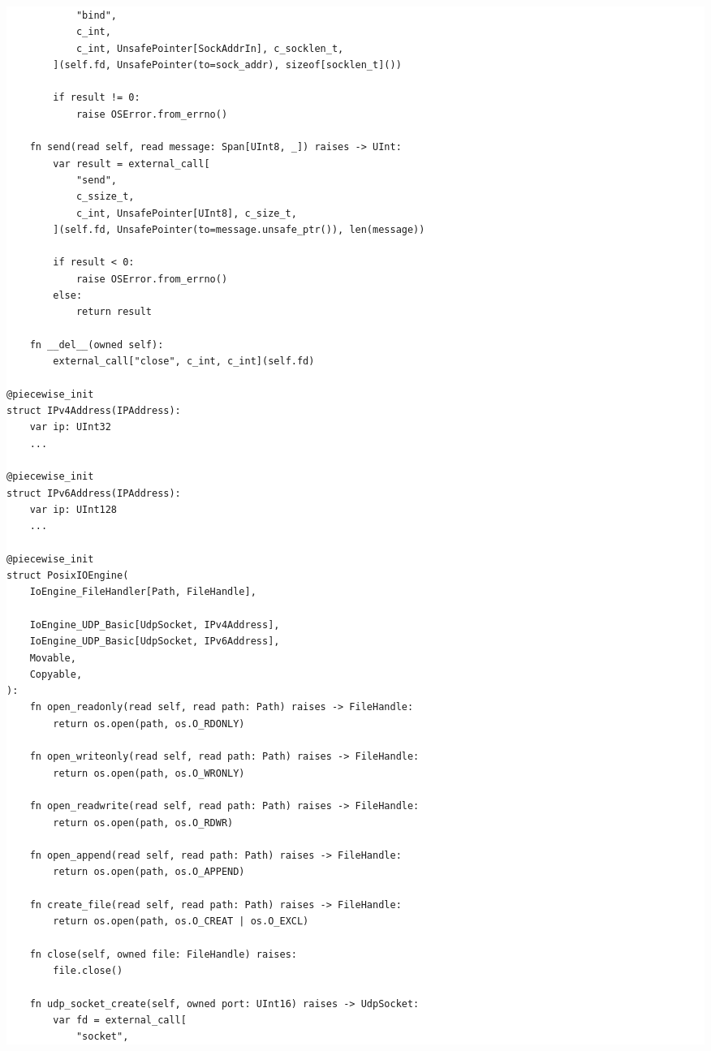```mojo
            "bind",
            c_int,
            c_int, UnsafePointer[SockAddrIn], c_socklen_t,
        ](self.fd, UnsafePointer(to=sock_addr), sizeof[socklen_t]())
        
        if result != 0:
            raise OSError.from_errno()
    
    fn send(read self, read message: Span[UInt8, _]) raises -> UInt:
        var result = external_call[
            "send",
            c_ssize_t,
            c_int, UnsafePointer[UInt8], c_size_t,
        ](self.fd, UnsafePointer(to=message.unsafe_ptr()), len(message))

        if result < 0:
            raise OSError.from_errno()
        else:
            return result

    fn __del__(owned self):
        external_call["close", c_int, c_int](self.fd)

@piecewise_init
struct IPv4Address(IPAddress):
    var ip: UInt32
    ...

@piecewise_init
struct IPv6Address(IPAddress):
    var ip: UInt128
    ...

@piecewise_init
struct PosixIOEngine(
    IoEngine_FileHandler[Path, FileHandle],

    IoEngine_UDP_Basic[UdpSocket, IPv4Address],
    IoEngine_UDP_Basic[UdpSocket, IPv6Address],
    Movable,
    Copyable,
):
    fn open_readonly(read self, read path: Path) raises -> FileHandle:
        return os.open(path, os.O_RDONLY)

    fn open_writeonly(read self, read path: Path) raises -> FileHandle:
        return os.open(path, os.O_WRONLY)

    fn open_readwrite(read self, read path: Path) raises -> FileHandle:
        return os.open(path, os.O_RDWR)

    fn open_append(read self, read path: Path) raises -> FileHandle:
        return os.open(path, os.O_APPEND)
    
    fn create_file(read self, read path: Path) raises -> FileHandle:
        return os.open(path, os.O_CREAT | os.O_EXCL)

    fn close(self, owned file: FileHandle) raises:
        file.close()

    fn udp_socket_create(self, owned port: UInt16) raises -> UdpSocket:
        var fd = external_call[
            "socket",
```